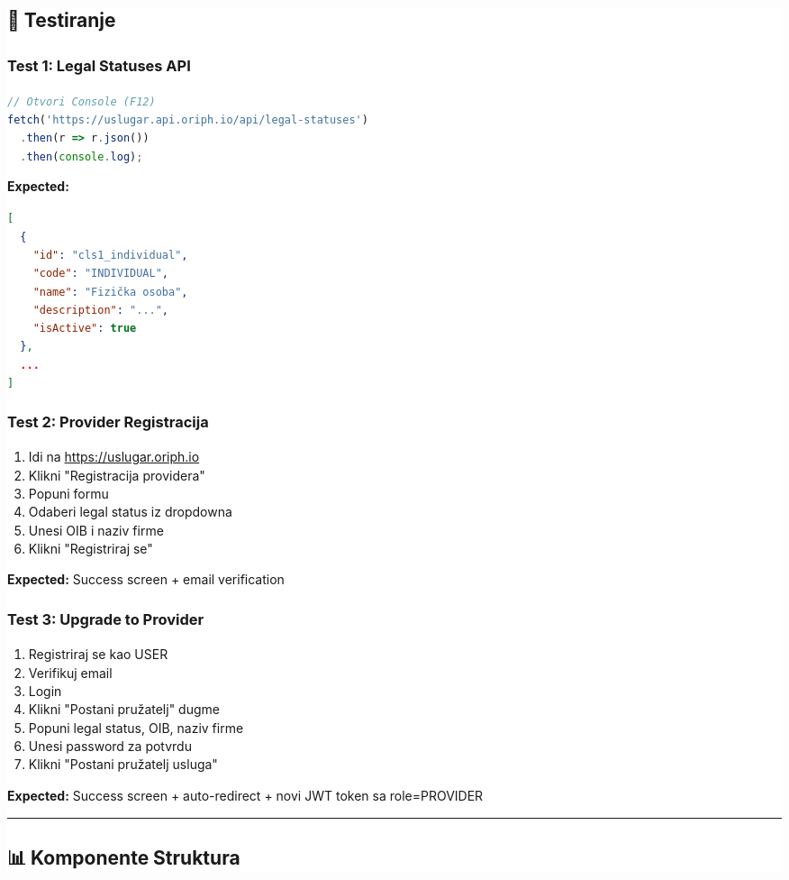 
## 🧪 Testiranje

### Test 1: Legal Statuses API

```javascript
// Otvori Console (F12)
fetch('https://uslugar.api.oriph.io/api/legal-statuses')
  .then(r => r.json())
  .then(console.log);
```

**Expected:**
```json
[
  {
    "id": "cls1_individual",
    "code": "INDIVIDUAL",
    "name": "Fizička osoba",
    "description": "...",
    "isActive": true
  },
  ...
]
```

### Test 2: Provider Registracija

1. Idi na https://uslugar.oriph.io
2. Klikni "Registracija providera"
3. Popuni formu
4. Odaberi legal status iz dropdowna
5. Unesi OIB i naziv firme
6. Klikni "Registriraj se"

**Expected:** Success screen + email verification

### Test 3: Upgrade to Provider

1. Registriraj se kao USER
2. Verifikuj email
3. Login
4. Klikni "Postani pružatelj" dugme
5. Popuni legal status, OIB, naziv firme
6. Unesi password za potvrdu
7. Klikni "Postani pružatelj usluga"

**Expected:** Success screen + auto-redirect + novi JWT token sa role=PROVIDER

---

## 📊 Komponente Struktura

